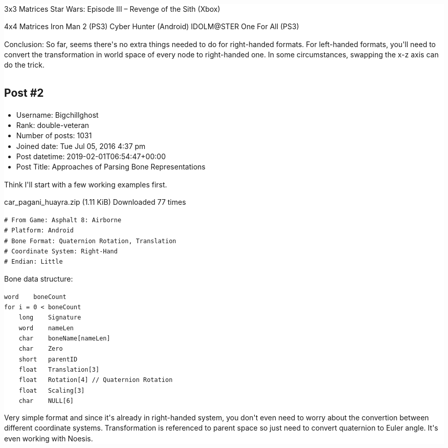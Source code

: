 3x3 Matrices
Star Wars: Episode III – Revenge of the Sith (Xbox)

4x4 Matrices
Iron Man 2 (PS3)
Cyber Hunter (Android)
IDOLM@STER One For All (PS3)

Conclusion:
So far, seems there's no extra things needed to do for right-handed formats. For left-handed formats, you'll need to convert the transformation in world space of every node to right-handed one. In some circumstances, swapping the x-z axis can do the trick.
## Post #2
- Username: Bigchillghost
- Rank: double-veteran
- Number of posts: 1031
- Joined date: Tue Jul 05, 2016 4:37 pm
- Post datetime: 2019-02-01T06:54:47+00:00
- Post Title: Approaches of Parsing Bone Representations

Think I'll start with a few working examples first. 


 car_pagani_huayra.zip
(1.11 KiB) Downloaded 77 times



```
# From Game: Asphalt 8: Airborne
# Platform: Android
# Bone Format: Quaternion Rotation, Translation
# Coordinate System: Right-Hand
# Endian: Little

```

Bone data structure:

```
word	boneCount
for i = 0 < boneCount
	long	Signature
	word	nameLen
	char	boneName[nameLen]
	char	Zero
	short	parentID
	float	Translation[3]
	float	Rotation[4] // Quaternion Rotation
	float	Scaling[3]
	char	NULL[6]
```

Very simple format and since it's already in right-handed system, you don't even need to worry about the convertion between different coordinate systems. 
Transformation is referenced to parent space so just need to convert quaternion to Euler angle. It's even working with Noesis.
